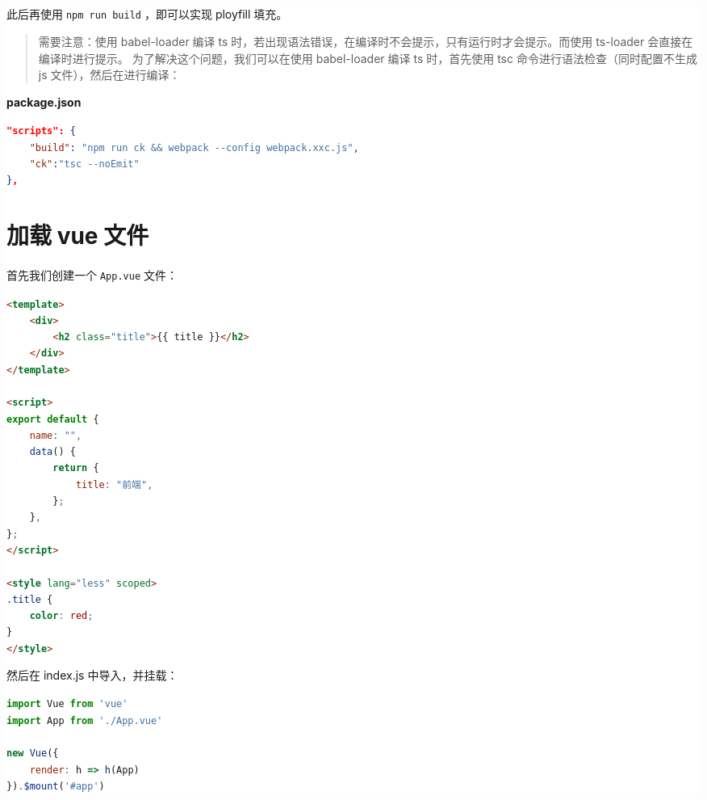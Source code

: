 此后再使用 `npm run build` ，即可以实现 ployfill 填充。





<div class="danger">

> 需要注意：使用 babel-loader 编译 ts 时，若出现语法错误，在编译时不会提示，只有运行时才会提示。而使用 ts-loader 会直接在编译时进行提示。
> 为了解决这个问题，我们可以在使用 babel-loader 编译 ts 时，首先使用 tsc 命令进行语法检查（同时配置不生成 js 文件），然后在进行编译：

</div>

**package.json**

```json
"scripts": {
    "build": "npm run ck && webpack --config webpack.xxc.js",
    "ck":"tsc --noEmit"
},
```

# 加载 vue 文件

首先我们创建一个 `App.vue` 文件：

```html
<template>
	<div>
		<h2 class="title">{{ title }}</h2>
	</div>
</template>

<script>
export default {
	name: "",
	data() {
		return {
			title: "前端",
		};
	},
};
</script>

<style lang="less" scoped>
.title {
	color: red;
}
</style>
```

然后在 index.js 中导入，并挂载：

```javascript
import Vue from 'vue'
import App from './App.vue'

new Vue({
    render: h => h(App)
}).$mount('#app')
```
